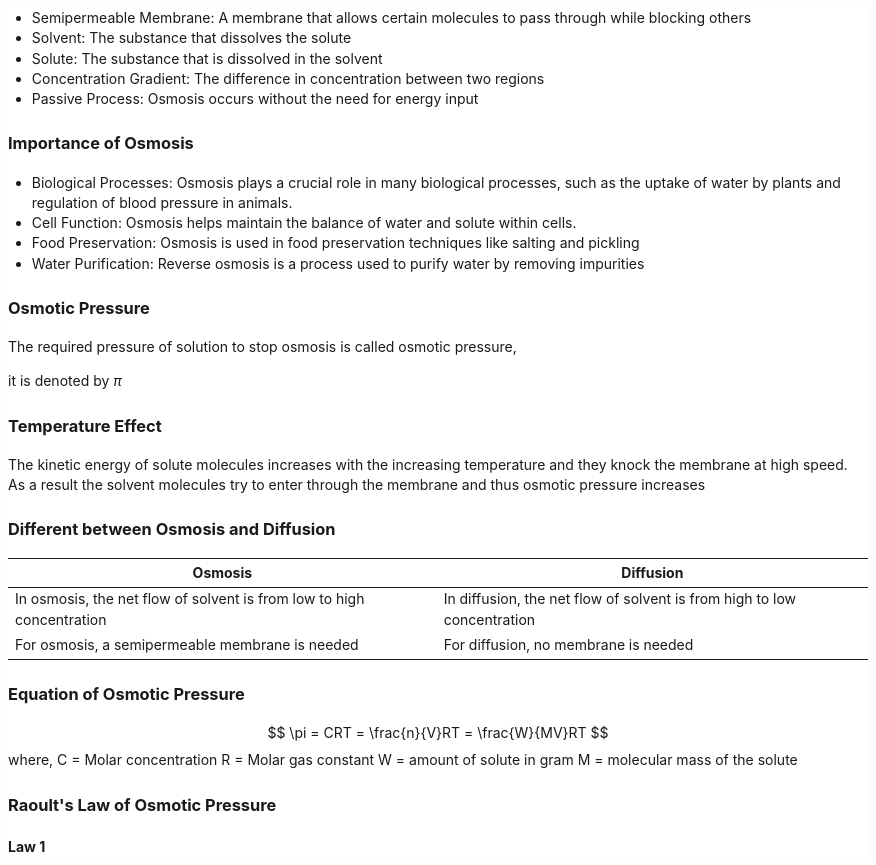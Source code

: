 - Semipermeable Membrane: A membrane that allows certain molecules to pass through while blocking others
- Solvent: The substance that dissolves the solute
- Solute: The substance that is dissolved in the solvent
- Concentration Gradient: The difference in concentration between two regions
- Passive Process: Osmosis occurs without the need for energy input


### Importance of Osmosis

- Biological Processes: Osmosis plays a crucial role in many biological processes, such as the uptake of water by plants and regulation of blood pressure in animals.
- Cell Function: Osmosis helps maintain the balance of water and solute within cells.
- Food Preservation: Osmosis is used in food preservation techniques like salting and pickling
- Water Purification: Reverse osmosis is a process used to purify water by removing impurities



### Osmotic Pressure

The required pressure of solution to stop osmosis is called osmotic pressure,

it is denoted by $\pi$ 

### Temperature Effect

The kinetic energy of solute molecules increases with the increasing temperature and they knock the membrane at high speed. As a result the solvent molecules try to enter through the membrane and thus osmotic pressure increases

### Different between Osmosis and Diffusion


| Osmosis                                                               | Diffusion                                                               |
| --------------------------------------------------------------------- | ----------------------------------------------------------------------- |
| In osmosis, the net flow of solvent is from low to high concentration | In diffusion, the net flow of solvent is from high to low concentration |
| For osmosis, a semipermeable membrane is needed                       | For diffusion, no membrane is needed                                    |

### Equation of Osmotic Pressure

$$
\pi = CRT = \frac{n}{V}RT = \frac{W}{MV}RT
$$
where,
	C = Molar concentration
	R = Molar gas constant
	W = amount of solute in gram
	M = molecular mass of the solute

### Raoult's Law of Osmotic Pressure

#### Law 1
